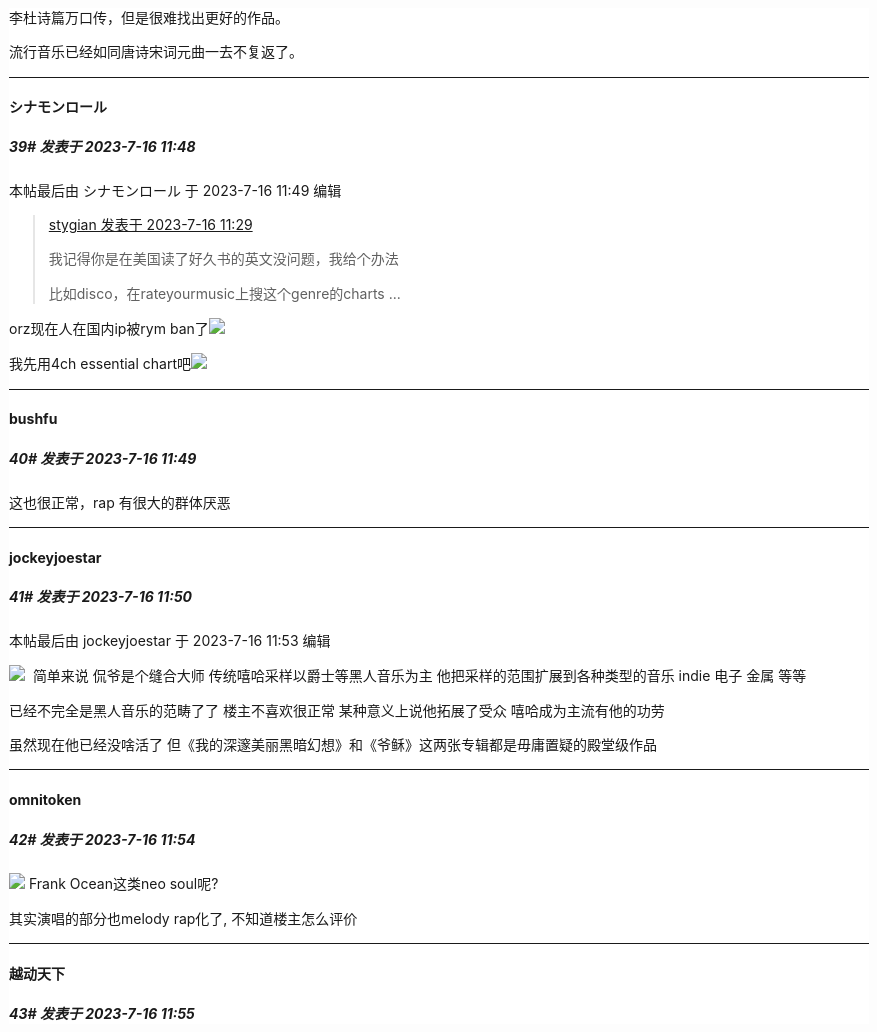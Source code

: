 李杜诗篇万口传，但是很难找出更好的作品。

流行音乐已经如同唐诗宋词元曲一去不复返了。

*****

####  シナモンロール  
##### 39#       发表于 2023-7-16 11:48

 本帖最后由 シナモンロール 于 2023-7-16 11:49 编辑 
<blockquote><a href="httphttps://bbs.saraba1st.com/2b/forum.php?mod=redirect&amp;goto=findpost&amp;pid=61680336&amp;ptid=2144609" target="_blank">stygian 发表于 2023-7-16 11:29</a>

我记得你是在美国读了好久书的英文没问题，我给个办法

比如disco，在rateyourmusic上搜这个genre的charts ...</blockquote>

orz现在人在国内ip被rym ban了<img src="https://static.saraba1st.com/image/smiley/face2017/068.png" referrerpolicy="no-referrer">

我先用4ch essential chart吧<img src="https://static.saraba1st.com/image/smiley/face2017/068.png" referrerpolicy="no-referrer">

*****

####  bushfu  
##### 40#       发表于 2023-7-16 11:49

这也很正常，rap 有很大的群体厌恶

*****

####  jockeyjoestar  
##### 41#       发表于 2023-7-16 11:50

 本帖最后由 jockeyjoestar 于 2023-7-16 11:53 编辑 

<img src="https://static.saraba1st.com/image/smiley/face2017/009.gif" referrerpolicy="no-referrer">  简单来说 侃爷是个缝合大师 传统嘻哈采样以爵士等黑人音乐为主 他把采样的范围扩展到各种类型的音乐 indie 电子 金属 等等

已经不完全是黑人音乐的范畴了了 楼主不喜欢很正常 某种意义上说他拓展了受众 嘻哈成为主流有他的功劳

虽然现在他已经没啥活了 但《我的深邃美丽黑暗幻想》和《爷稣》这两张专辑都是毋庸置疑的殿堂级作品  

*****

####  omnitoken  
##### 42#       发表于 2023-7-16 11:54

<img src="https://static.saraba1st.com/image/smiley/face2017/067.png" referrerpolicy="no-referrer"> Frank Ocean这类neo soul呢?

其实演唱的部分也melody rap化了, 不知道楼主怎么评价

*****

####  越动天下  
##### 43#       发表于 2023-7-16 11:55
